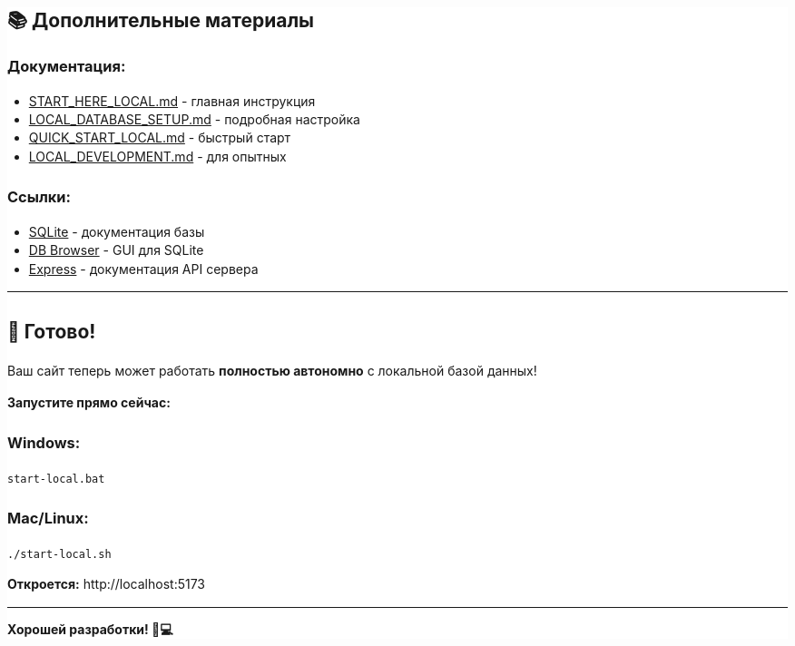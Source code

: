 ## 📚 Дополнительные материалы

### Документация:
- [START_HERE_LOCAL.md](./START_HERE_LOCAL.md) - главная инструкция
- [LOCAL_DATABASE_SETUP.md](./LOCAL_DATABASE_SETUP.md) - подробная настройка
- [QUICK_START_LOCAL.md](./QUICK_START_LOCAL.md) - быстрый старт
- [LOCAL_DEVELOPMENT.md](./LOCAL_DEVELOPMENT.md) - для опытных

### Ссылки:
- [SQLite](https://www.sqlite.org/) - документация базы
- [DB Browser](https://sqlitebrowser.org/) - GUI для SQLite
- [Express](https://expressjs.com/) - документация API сервера

---

## 🎉 Готово!

Ваш сайт теперь может работать **полностью автономно** с локальной базой данных!

**Запустите прямо сейчас:**

### Windows:
```
start-local.bat
```

### Mac/Linux:
```bash
./start-local.sh
```

**Откроется:** http://localhost:5173

---

**Хорошей разработки! 🚀💻**

